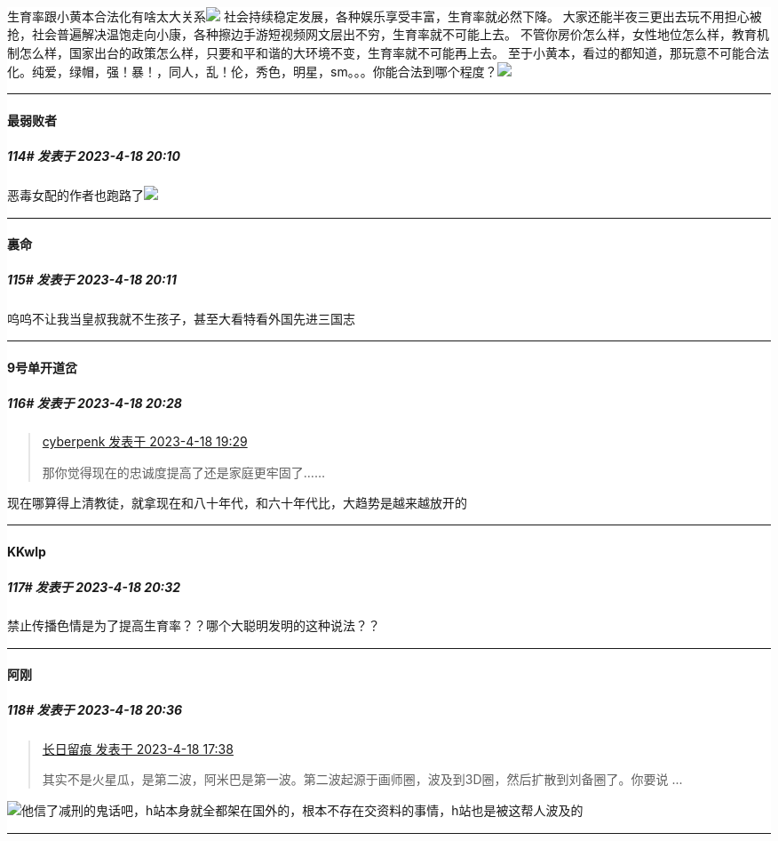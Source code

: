 生育率跟小黄本合法化有啥太大关系<img src="https://static.saraba1st.com/image/smiley/face2017/001.png" referrerpolicy="no-referrer">
社会持续稳定发展，各种娱乐享受丰富，生育率就必然下降。
大家还能半夜三更出去玩不用担心被抢，社会普遍解决温饱走向小康，各种擦边手游短视频网文层出不穷，生育率就不可能上去。
不管你房价怎么样，女性地位怎么样，教育机制怎么样，国家出台的政策怎么样，只要和平和谐的大环境不变，生育率就不可能再上去。
至于小黄本，看过的都知道，那玩意不可能合法化。纯爱，绿帽，强！暴！，同人，乱！伦，秀色，明星，sm。。。你能合法到哪个程度？<img src="https://static.saraba1st.com/image/smiley/face2017/021.png" referrerpolicy="no-referrer">

*****

####  最弱败者  
##### 114#       发表于 2023-4-18 20:10

恶毒女配的作者也跑路了<img src="https://static.saraba1st.com/image/smiley/face2017/135.png" referrerpolicy="no-referrer">

*****

####  裏命  
##### 115#       发表于 2023-4-18 20:11

呜呜不让我当皇叔我就不生孩子，甚至大看特看外国先进三国志


*****

####  9号单开道岔  
##### 116#       发表于 2023-4-18 20:28

<blockquote><a href="httphttps://bbs.saraba1st.com/2b/forum.php?mod=redirect&amp;goto=findpost&amp;pid=60509791&amp;ptid=2129398" target="_blank">cyberpenk 发表于 2023-4-18 19:29</a>

那你觉得现在的忠诚度提高了还是家庭更牢固了……</blockquote>
现在哪算得上清教徒，就拿现在和八十年代，和六十年代比，大趋势是越来越放开的


*****

####  KKwlp  
##### 117#       发表于 2023-4-18 20:32

禁止传播色情是为了提高生育率？？哪个大聪明发明的这种说法？？

*****

####  阿刚  
##### 118#       发表于 2023-4-18 20:36

<blockquote><a href="httphttps://bbs.saraba1st.com/2b/forum.php?mod=redirect&amp;goto=findpost&amp;pid=60508412&amp;ptid=2129398" target="_blank">长日留痕 发表于 2023-4-18 17:38</a>

其实不是火星瓜，是第二波，阿米巴是第一波。第二波起源于画师圈，波及到3D圈，然后扩散到刘备圈了。你要说 ...</blockquote>
<img src="https://static.saraba1st.com/image/smiley/face2017/068.png" referrerpolicy="no-referrer">他信了减刑的鬼话吧，h站本身就全都架在国外的，根本不存在交资料的事情，h站也是被这帮人波及的

*****
